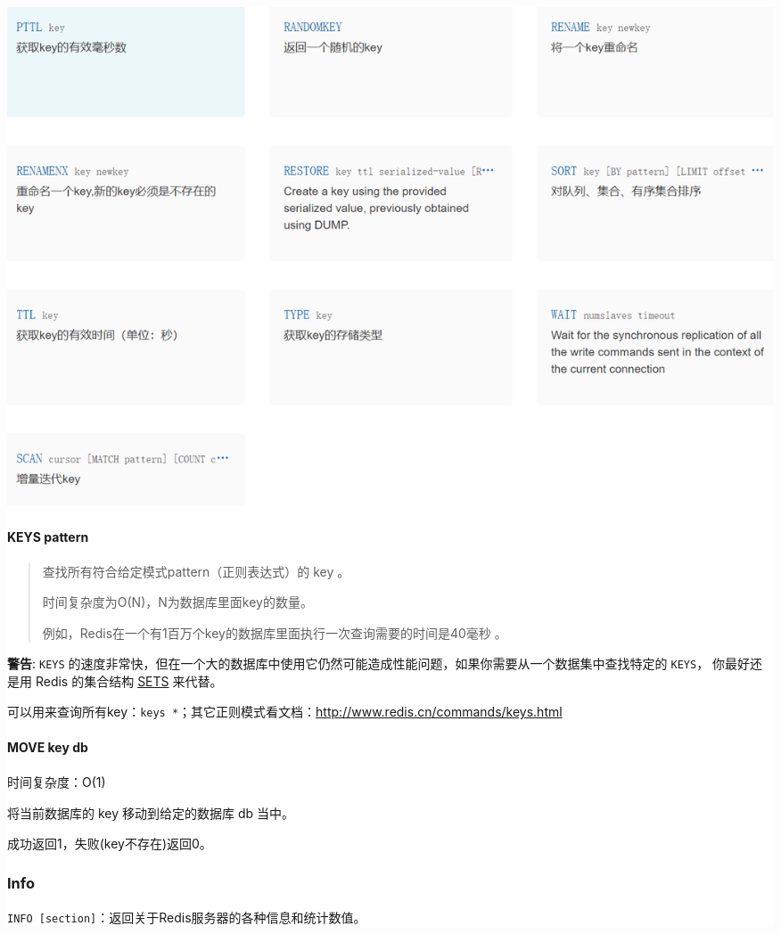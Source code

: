 ![image-20210901153135162](redis.assets/image-20210901153135162.png)

#### KEYS pattern

>查找所有符合给定模式pattern（正则表达式）的 key 。
>
>时间复杂度为O(N)，N为数据库里面key的数量。
>
>例如，Redis在一个有1百万个key的数据库里面执行一次查询需要的时间是40毫秒 。

**警告**: `KEYS` 的速度非常快，但在一个大的数据库中使用它仍然可能造成性能问题，如果你需要从一个数据集中查找特定的 `KEYS`， 你最好还是用 Redis 的集合结构 [SETS](http://www.redis.cn/commands/sets.html) 来代替。

可以用来查询所有key：`keys *`；其它正则模式看文档：http://www.redis.cn/commands/keys.html

#### MOVE key db

时间复杂度：O(1)

将当前数据库的 key 移动到给定的数据库 db 当中。

成功返回1，失败(key不存在)返回0。

### Info

`INFO [section]`：返回关于Redis服务器的各种信息和统计数值。
